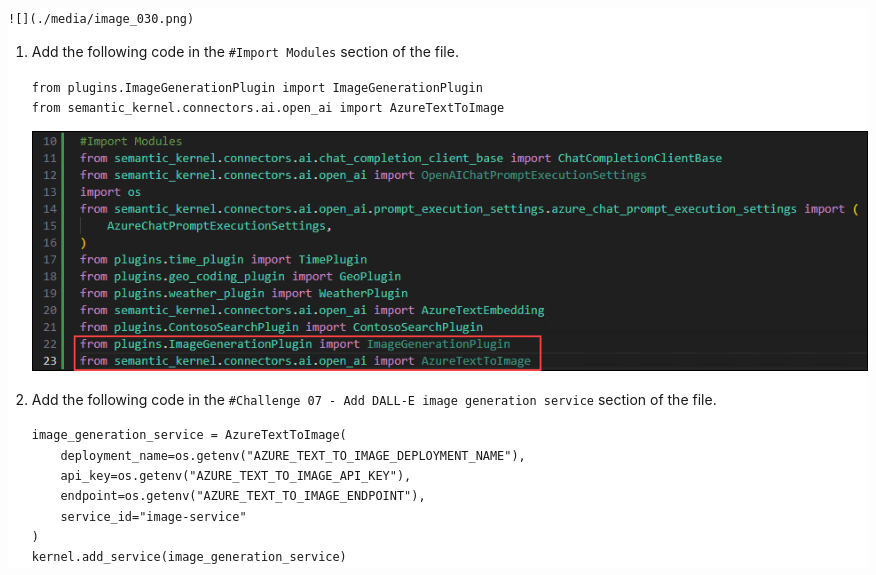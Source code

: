     ![](./media/image_030.png)
1. Add the following code in the `#Import Modules` section of the file.
    ```
    from plugins.ImageGenerationPlugin import ImageGenerationPlugin
    from semantic_kernel.connectors.ai.open_ai import AzureTextToImage
    ```

    ![](./media/image_114.png)
1. Add the following code in the `#Challenge 07 - Add DALL-E image generation service` section of the file.
    ```
    image_generation_service = AzureTextToImage(
        deployment_name=os.getenv("AZURE_TEXT_TO_IMAGE_DEPLOYMENT_NAME"),
        api_key=os.getenv("AZURE_TEXT_TO_IMAGE_API_KEY"),
        endpoint=os.getenv("AZURE_TEXT_TO_IMAGE_ENDPOINT"),
        service_id="image-service"
    )
    kernel.add_service(image_generation_service)
    ```
